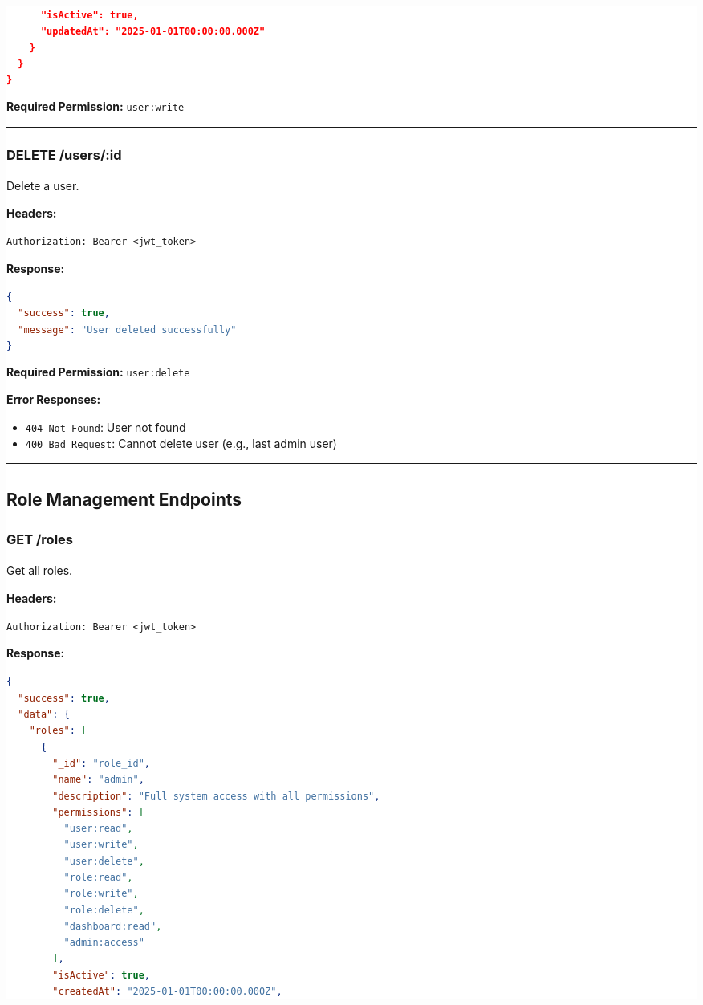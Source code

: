 ```json
      "isActive": true,
      "updatedAt": "2025-01-01T00:00:00.000Z"
    }
  }
}
```

**Required Permission:** `user:write`

---

### DELETE /users/:id
Delete a user.

**Headers:**
```
Authorization: Bearer <jwt_token>
```

**Response:**
```json
{
  "success": true,
  "message": "User deleted successfully"
}
```

**Required Permission:** `user:delete`

**Error Responses:**
- `404 Not Found`: User not found
- `400 Bad Request`: Cannot delete user (e.g., last admin user)

---

## Role Management Endpoints

### GET /roles
Get all roles.

**Headers:**
```
Authorization: Bearer <jwt_token>
```

**Response:**
```json
{
  "success": true,
  "data": {
    "roles": [
      {
        "_id": "role_id",
        "name": "admin",
        "description": "Full system access with all permissions",
        "permissions": [
          "user:read",
          "user:write",
          "user:delete",
          "role:read",
          "role:write",
          "role:delete",
          "dashboard:read",
          "admin:access"
        ],
        "isActive": true,
        "createdAt": "2025-01-01T00:00:00.000Z",
```